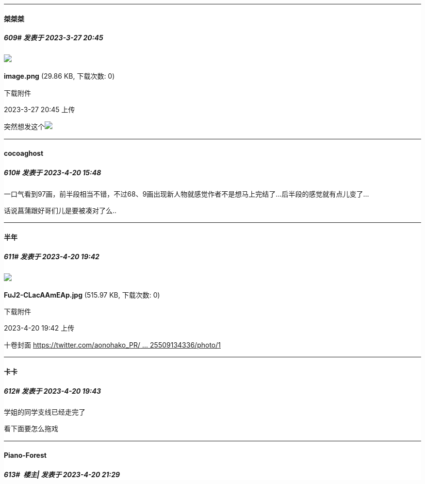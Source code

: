 
*****

####  桀桀桀  
##### 609#       发表于 2023-3-27 20:45

<img src="https://img.saraba1st.com/forum/202303/27/204516rr1dohyzvig166n3.png" referrerpolicy="no-referrer">

<strong>image.png</strong> (29.86 KB, 下载次数: 0)

下载附件

2023-3-27 20:45 上传

突然想发这个<img src="https://static.saraba1st.com/image/smiley/face2017/037.png" referrerpolicy="no-referrer">

*****

####  cocoaghost  
##### 610#       发表于 2023-4-20 15:48

一口气看到97画，前半段相当不错，不过68、9画出现新人物就感觉作者不是想马上完结了...后半段的感觉就有点儿变了...

话说菖蒲跟好哥们儿是要被凑对了么..


*****

####  半年  
##### 611#       发表于 2023-4-20 19:42

<img src="https://img.saraba1st.com/forum/202304/20/194240lq2eqziid2j7912k.jpg" referrerpolicy="no-referrer">

<strong>FuJ2-CLacAAmEAp.jpg</strong> (515.97 KB, 下载次数: 0)

下载附件

2023-4-20 19:42 上传

十卷封面
[https://twitter.com/aonohako_PR/ ... 25509134336/photo/1](https://twitter.com/aonohako_PR/status/1649011225509134336/photo/1)

*****

####  卡卡  
##### 612#       发表于 2023-4-20 19:43

学姐的同学支线已经走完了

看下面要怎么拖戏


*****

####  Piano-Forest  
##### 613#         楼主| 发表于 2023-4-20 21:29
